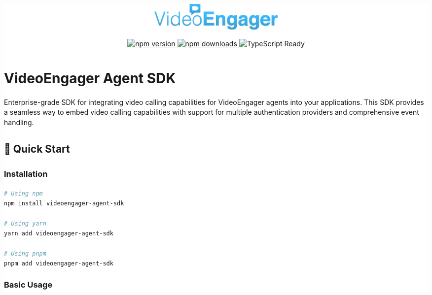 <p align="center">
  <a href="https://www.videoengager.com/integrations/open-api-platform/open-apis" target="_blank" align="center" alt="Go to VideoEngager website">
    <img width="250" src="./public/logo-5x.png" alt="VideoEngager logo">
  </a>
</p>

<p align="center">
  <a href="https://www.npmjs.com/package/videoengager-agent-sdk">
    <img src="https://img.shields.io/npm/v/videoengager-agent-sdk.svg" alt="npm version" />
  </a>
  <a href="https://www.npmjs.com/package/videoengager-agent-sdk">
    <img src="https://img.shields.io/npm/dm/videoengager-agent-sdk.svg" alt="npm downloads" />
  </a>
  <img src="https://img.shields.io/badge/TypeScript-Ready-blue.svg" alt="TypeScript Ready" />

</p>

# VideoEngager Agent SDK

Enterprise-grade SDK for integrating video calling capabilities for VideoEngager agents into your applications. This SDK provides a seamless way to embed video calling capabilities with support for multiple authentication providers and comprehensive event handling.

## 🚀 Quick Start

### Installation

```bash
# Using npm
npm install videoengager-agent-sdk

# Using yarn
yarn add videoengager-agent-sdk

# Using pnpm
pnpm add videoengager-agent-sdk
```

### Basic Usage
